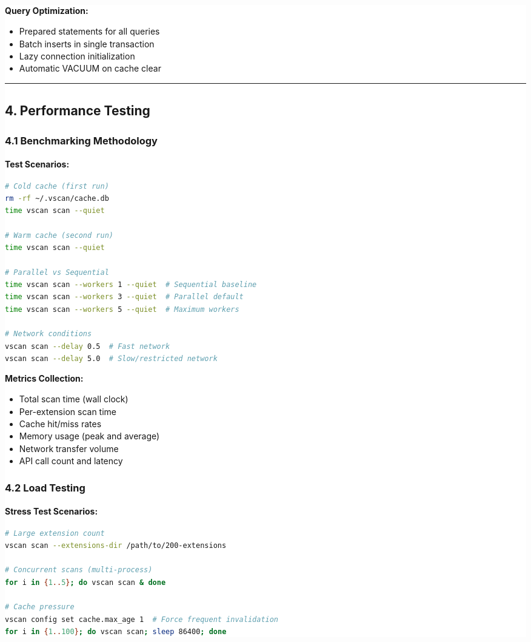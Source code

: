**Query Optimization:**
- Prepared statements for all queries
- Batch inserts in single transaction
- Lazy connection initialization
- Automatic VACUUM on cache clear

---

## 4. Performance Testing

### 4.1 Benchmarking Methodology

**Test Scenarios:**
```bash
# Cold cache (first run)
rm -rf ~/.vscan/cache.db
time vscan scan --quiet

# Warm cache (second run)
time vscan scan --quiet

# Parallel vs Sequential
time vscan scan --workers 1 --quiet  # Sequential baseline
time vscan scan --workers 3 --quiet  # Parallel default
time vscan scan --workers 5 --quiet  # Maximum workers

# Network conditions
vscan scan --delay 0.5  # Fast network
vscan scan --delay 5.0  # Slow/restricted network
```

**Metrics Collection:**
- Total scan time (wall clock)
- Per-extension scan time
- Cache hit/miss rates
- Memory usage (peak and average)
- Network transfer volume
- API call count and latency

### 4.2 Load Testing

**Stress Test Scenarios:**
```bash
# Large extension count
vscan scan --extensions-dir /path/to/200-extensions

# Concurrent scans (multi-process)
for i in {1..5}; do vscan scan & done

# Cache pressure
vscan config set cache.max_age 1  # Force frequent invalidation
for i in {1..100}; do vscan scan; sleep 86400; done
```

